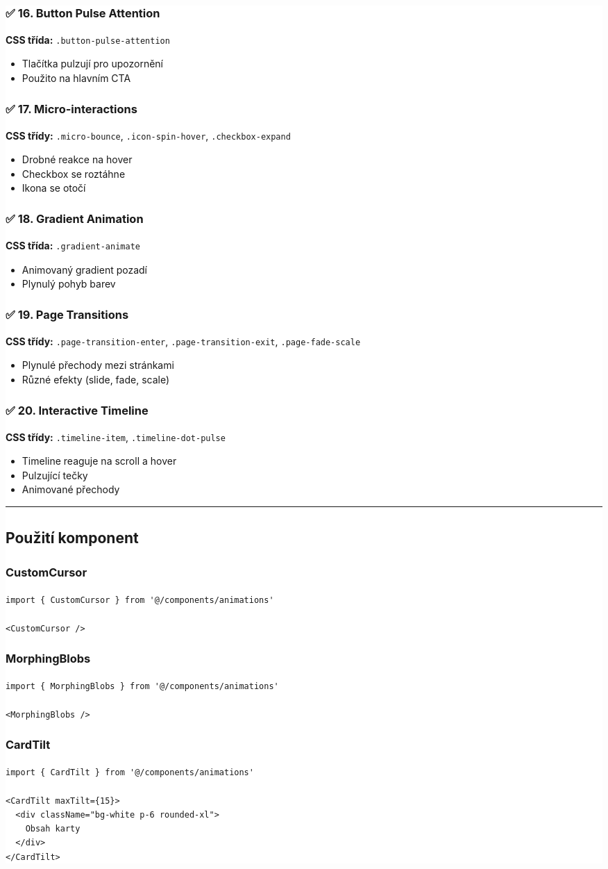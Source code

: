 ### ✅ 16. Button Pulse Attention
**CSS třída:** `.button-pulse-attention`
- Tlačítka pulzují pro upozornění
- Použito na hlavním CTA

### ✅ 17. Micro-interactions
**CSS třídy:** `.micro-bounce`, `.icon-spin-hover`, `.checkbox-expand`
- Drobné reakce na hover
- Checkbox se roztáhne
- Ikona se otočí

### ✅ 18. Gradient Animation
**CSS třída:** `.gradient-animate`
- Animovaný gradient pozadí
- Plynulý pohyb barev

### ✅ 19. Page Transitions
**CSS třídy:** `.page-transition-enter`, `.page-transition-exit`, `.page-fade-scale`
- Plynulé přechody mezi stránkami
- Různé efekty (slide, fade, scale)

### ✅ 20. Interactive Timeline
**CSS třídy:** `.timeline-item`, `.timeline-dot-pulse`
- Timeline reaguje na scroll a hover
- Pulzující tečky
- Animované přechody

---

## Použití komponent

### CustomCursor
```tsx
import { CustomCursor } from '@/components/animations'

<CustomCursor />
```

### MorphingBlobs
```tsx
import { MorphingBlobs } from '@/components/animations'

<MorphingBlobs />
```

### CardTilt
```tsx
import { CardTilt } from '@/components/animations'

<CardTilt maxTilt={15}>
  <div className="bg-white p-6 rounded-xl">
    Obsah karty
  </div>
</CardTilt>
```
